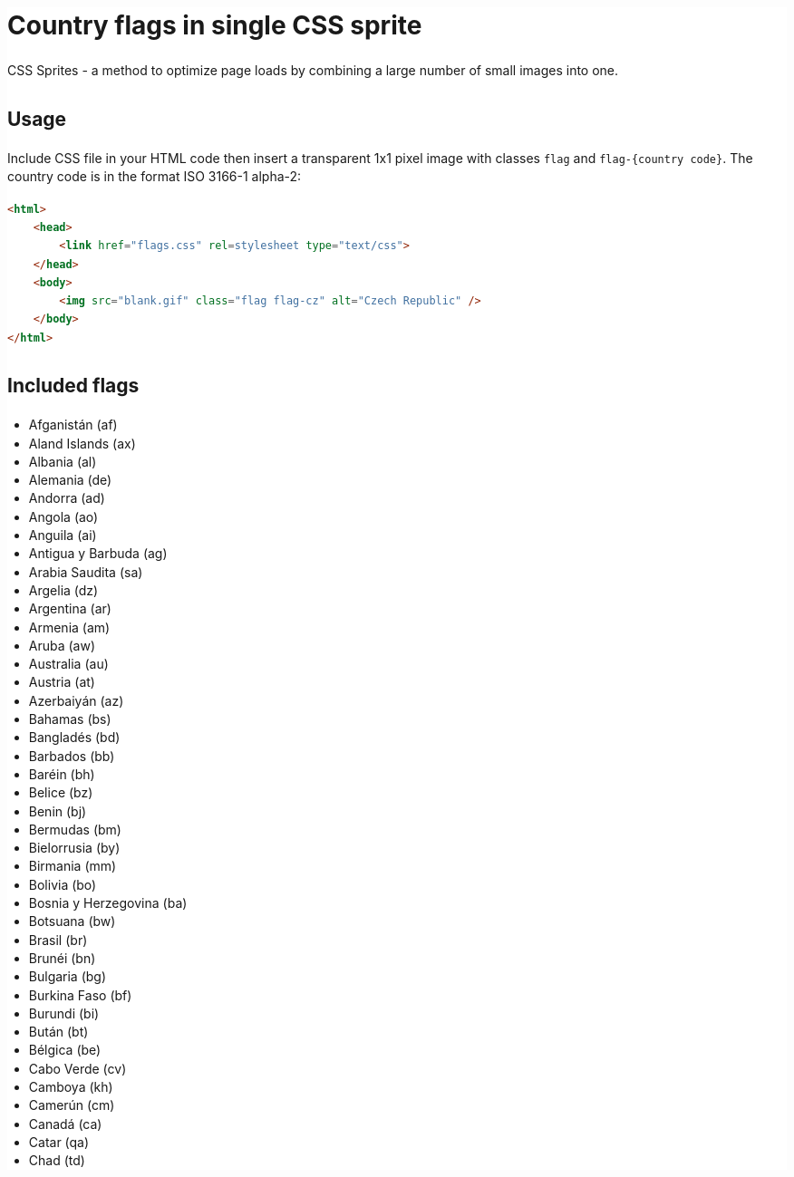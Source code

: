 Country flags in single CSS sprite
==================================

CSS Sprites - a method to optimize page loads by combining a large number of small images into one. 

## Usage

Include CSS file in your HTML code then insert a transparent 1x1 pixel image with classes `flag` and `flag-{country code}`. The country code is in the format ISO 3166-1 alpha-2:

```html
<html>
    <head>
        <link href="flags.css" rel=stylesheet type="text/css">
    </head>
    <body>
        <img src="blank.gif" class="flag flag-cz" alt="Czech Republic" />
    </body>
</html>
```

## Included flags


* Afganistán (af)
* Aland Islands (ax)
* Albania (al)
* Alemania (de)
* Andorra (ad)
* Angola (ao)
* Anguila (ai)
* Antigua y Barbuda (ag)
* Arabia Saudita (sa)
* Argelia (dz)
* Argentina (ar)
* Armenia (am)
* Aruba (aw)
* Australia (au)
* Austria (at)
* Azerbaiyán (az)
* Bahamas (bs)
* Bangladés (bd)
* Barbados (bb)
* Baréin (bh)
* Belice (bz)
* Benin (bj)
* Bermudas (bm)
* Bielorrusia (by)
* Birmania (mm)
* Bolivia (bo)
* Bosnia y Herzegovina (ba)
* Botsuana (bw)
* Brasil (br)
* Brunéi (bn)
* Bulgaria (bg)
* Burkina Faso (bf)
* Burundi (bi)
* Bután (bt)
* Bélgica (be)
* Cabo Verde (cv)
* Camboya (kh)
* Camerún (cm)
* Canadá (ca)
* Catar (qa)
* Chad (td)